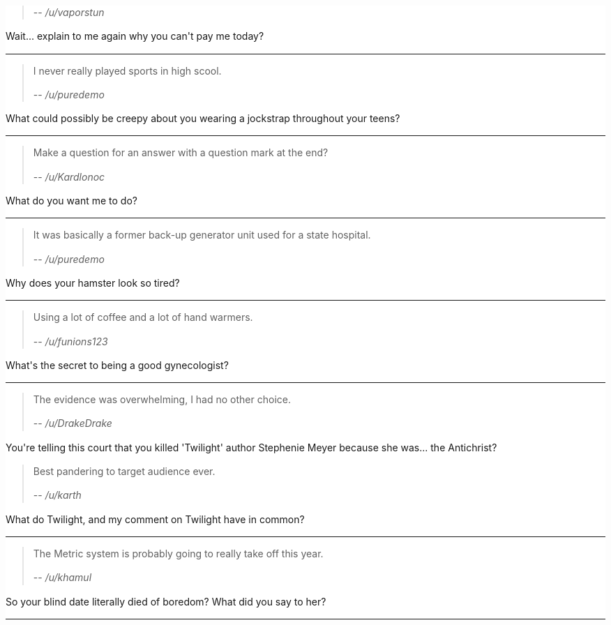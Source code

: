 >
> -- <cite>/u/vaporstun</cite>

Wait... explain to me again why you can't pay me today?

---

> I never really played sports in high scool.
>
> -- <cite>/u/puredemo</cite>

What could possibly be creepy about you wearing a jockstrap throughout your teens?

---

> Make a question for an answer with a question mark at the end?
>
> -- <cite>/u/Kardlonoc</cite>

What do you want me to do?

---

> It was basically a former back-up generator unit used for a state hospital.
>
> -- <cite>/u/puredemo</cite>

Why does your hamster look so tired?

---

> Using a lot of coffee and a lot of hand warmers.
>
> -- <cite>/u/funions123</cite>

What's the secret to being a good gynecologist?

---

> The evidence was overwhelming, I had no other choice.
>
> -- <cite>/u/DrakeDrake</cite>

You're telling this court that you killed 'Twilight' author Stephenie
Meyer because she was... the Antichrist?

> Best pandering to target audience ever.
>
> -- <cite>/u/karth</cite>

What do Twilight, and my comment on Twilight have in common?

---

> The Metric system is probably going to really take off this year.
>
> -- <cite>/u/khamul</cite>

So your blind date literally died of boredom? What did you say to her?

---